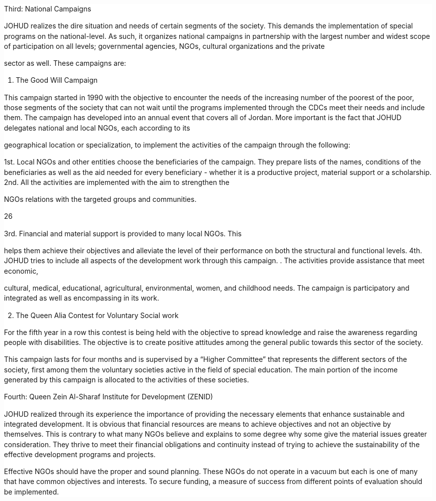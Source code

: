   Third: National Campaigns 

  JOHUD realizes the dire situation and needs of certain segments of the   society. This demands the implementation of special programs on the   national-level. As such, it organizes national campaigns in partnership   with the largest number and widest scope of participation on all levels;   governmental agencies, NGOs, cultural organizations and the private 

  sector as well. These campaigns are: 

  1. The Good Will Campaign 

  This campaign started in 1990 with the objective to encounter the needs   of the increasing number of the poorest of the poor, those segments of the   society that can not wait until the programs implemented through the   CDCs meet their needs and include them. The campaign has developed   into an annual event that covers all of Jordan. More important is the fact   that JOHUD delegates national and local NGOs, each according to its 

  geographical location or specialization, to implement the activities of the   campaign through the following: 

  1st. Local NGOs and other entities choose the beneficiaries of the   campaign. They prepare lists of the names, conditions of the   beneficiaries as well as the aid needed for every beneficiary - whether   it is a productive project, material support or a scholarship.   2nd. All the activities are implemented with the aim to strengthen the 

  NGOs relations with the targeted groups and communities. 

  26 

  3rd. Financial and material support is provided to many local NGOs. This 

  helps them achieve their objectives and alleviate the level of their   performance on both the structural and functional levels.   4th. JOHUD tries to include all aspects of the development work through   this campaign. . The activities provide assistance that meet economic, 

  cultural, medical, educational, agricultural, environmental, women,   and childhood needs. The campaign is participatory and integrated as   well as encompassing in its work. 

  2. The Queen Alia Contest for Voluntary Social work 

  For the fifth year in a row this contest is being held with the objective to   spread knowledge and raise the awareness regarding people with   disabilities. The objective is to create positive attitudes among the   general public towards this sector of the society. 

  This campaign lasts for four months and is supervised by a “Higher   Committee” that represents the different sectors of the society, first   among them the voluntary societies active in the field of special   education. The main portion of the income generated by this campaign is   allocated to the activities of these societies. 

  Fourth: Queen Zein Al-Sharaf Institute for Development (ZENID) 

  JOHUD realized through its experience the importance of providing the   necessary elements that enhance sustainable and integrated development.   It is obvious that financial resources are means to achieve objectives and   not an objective by themselves. This is contrary to what many NGOs   believe and explains to some degree why some give the material issues   greater consideration. They thrive to meet their financial obligations and   continuity instead of trying to achieve the sustainability of the effective   development programs and projects. 

  Effective NGOs should have the proper and sound planning. These   NGOs do not operate in a vacuum but each is one of many that have   common objectives and interests. To secure funding, a measure of   success from different points of evaluation should be implemented. 
